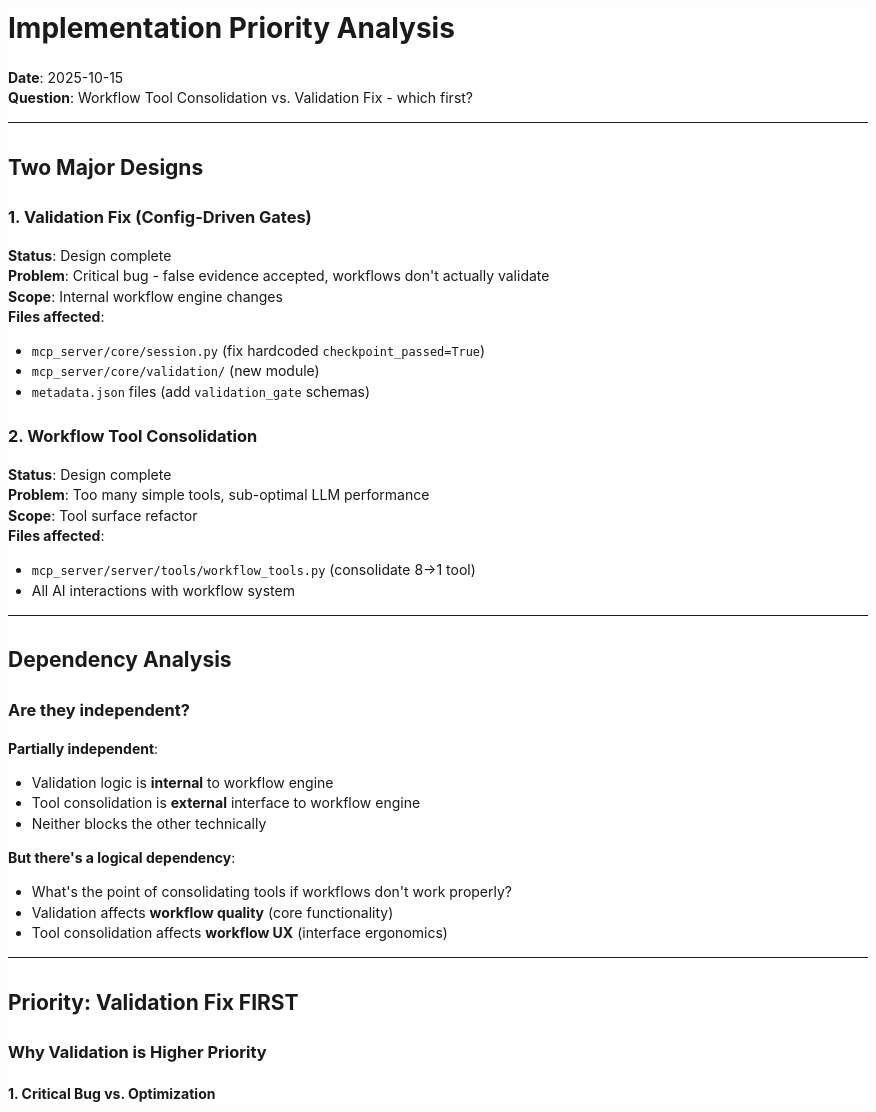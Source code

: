 # Implementation Priority Analysis
**Date**: 2025-10-15  
**Question**: Workflow Tool Consolidation vs. Validation Fix - which first?

---

## Two Major Designs

### 1. Validation Fix (Config-Driven Gates)
**Status**: Design complete  
**Problem**: Critical bug - false evidence accepted, workflows don't actually validate  
**Scope**: Internal workflow engine changes  
**Files affected**:
- `mcp_server/core/session.py` (fix hardcoded `checkpoint_passed=True`)
- `mcp_server/core/validation/` (new module)
- `metadata.json` files (add `validation_gate` schemas)

### 2. Workflow Tool Consolidation
**Status**: Design complete  
**Problem**: Too many simple tools, sub-optimal LLM performance  
**Scope**: Tool surface refactor  
**Files affected**:
- `mcp_server/server/tools/workflow_tools.py` (consolidate 8→1 tool)
- All AI interactions with workflow system

---

## Dependency Analysis

### Are they independent?

**Partially independent**:
- Validation logic is **internal** to workflow engine
- Tool consolidation is **external** interface to workflow engine
- Neither blocks the other technically

**But there's a logical dependency**:
- What's the point of consolidating tools if workflows don't work properly?
- Validation affects **workflow quality** (core functionality)
- Tool consolidation affects **workflow UX** (interface ergonomics)

---

## Priority: Validation Fix FIRST

### Why Validation is Higher Priority

#### 1. **Critical Bug vs. Optimization**
